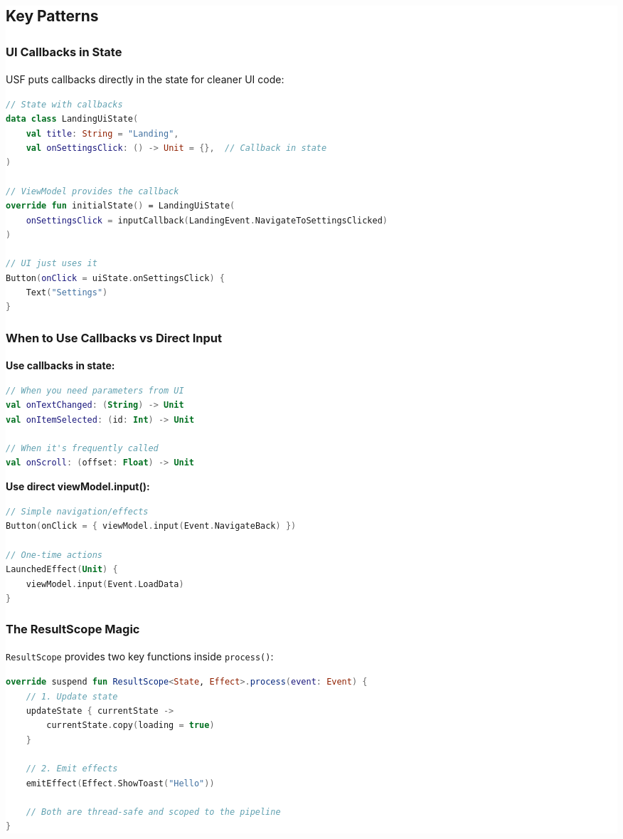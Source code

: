 
## Key Patterns

### UI Callbacks in State

USF puts callbacks directly in the state for cleaner UI code:

```kotlin
// State with callbacks
data class LandingUiState(
    val title: String = "Landing",
    val onSettingsClick: () -> Unit = {},  // Callback in state
)

// ViewModel provides the callback
override fun initialState() = LandingUiState(
    onSettingsClick = inputCallback(LandingEvent.NavigateToSettingsClicked)
)

// UI just uses it
Button(onClick = uiState.onSettingsClick) {
    Text("Settings")
}
```

### When to Use Callbacks vs Direct Input

**Use callbacks in state:**
```kotlin
// When you need parameters from UI
val onTextChanged: (String) -> Unit
val onItemSelected: (id: Int) -> Unit

// When it's frequently called
val onScroll: (offset: Float) -> Unit
```

**Use direct viewModel.input():**
```kotlin
// Simple navigation/effects
Button(onClick = { viewModel.input(Event.NavigateBack) })

// One-time actions
LaunchedEffect(Unit) {
    viewModel.input(Event.LoadData)
}
```

### The ResultScope Magic

`ResultScope` provides two key functions inside `process()`:

```kotlin
override suspend fun ResultScope<State, Effect>.process(event: Event) {
    // 1. Update state
    updateState { currentState ->
        currentState.copy(loading = true)
    }
    
    // 2. Emit effects
    emitEffect(Effect.ShowToast("Hello"))
    
    // Both are thread-safe and scoped to the pipeline
}
```
